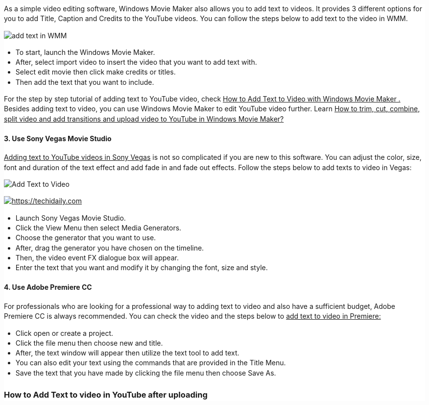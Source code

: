 As a simple video editing software, Windows Movie Maker also allows you to add text to videos. It provides 3 different options for you to add Title, Caption and Credits to the YouTube videos. You can follow the steps below to add text to the video in WMM.

![add text in WMM](https://images.wondershare.com/filmora/article-images/add-text-in-wmm.jpg)

* To start, launch the Windows Movie Maker.
* After, select import video to insert the video that you want to add text with.
* Select edit movie then click make credits or titles.
* Then add the text that you want to include.

For the step by step tutorial of adding text to YouTube video, check [How to Add Text to Video with Windows Movie Maker .](https://tools.techidaily.com/wondershare/filmora/download/) Besides adding text to video, you can use Windows Movie Maker to edit YouTube video further. Learn [How to trim, cut, combine, split video and add transitions and upload video to YouTube in Windows Movie Maker?](https://tools.techidaily.com/wondershare/filmora/download/)

#### 3\.  Use Sony Vegas Movie Studio

[Adding text to YouTube videos in Sony Vegas](https://tools.techidaily.com/wondershare/filmora/download/) is not so complicated if you are new to this software. You can adjust the color, size, font and duration of the text effect and add fade in and fade out effects. Follow the steps below to add texts to video in Vegas:

![Add Text to Video](https://images.wondershare.com/filmora/article-images/add-text-in-vegas-pro-2.jpg)


<a href="https://aligracehair.sjv.io/c/5597632/2115944/19272" target="_top" id="2115944">
  <img src="//a.impactradius-go.com/display-ad/19272-2115944" border="0" alt="https://techidaily.com" width="250" height="90"/>
</a>
<img height="0" width="0" src="https://aligracehair.sjv.io/i/5597632/2115944/19272" style="position:absolute;visibility:hidden;" border="0" />

* Launch Sony Vegas Movie Studio.
* Click the View Menu then select Media Generators.
* Choose the generator that you want to use.
* After, drag the generator you have chosen on the timeline.
* Then, the video event FX dialogue box will appear.
* Enter the text that you want and modify it by changing the font, size and style.

#### 4\.  Use Adobe Premiere CC

For professionals who are looking for a professional way to adding text to video and also have a sufficient budget, Adobe Premiere CC is always recommended. You can check the video and the steps below to [add text to video in Premiere:](https://tools.techidaily.com/wondershare/filmora/download/)

* Click open or create a project.
* Click the file menu then choose new and title.
* After, the text window will appear then utilize the text tool to add text.
* You can also edit your text using the commands that are provided in the Title Menu.
* Save the text that you have made by clicking the file menu then choose Save As.

### How to Add Text to video in YouTube after uploading
